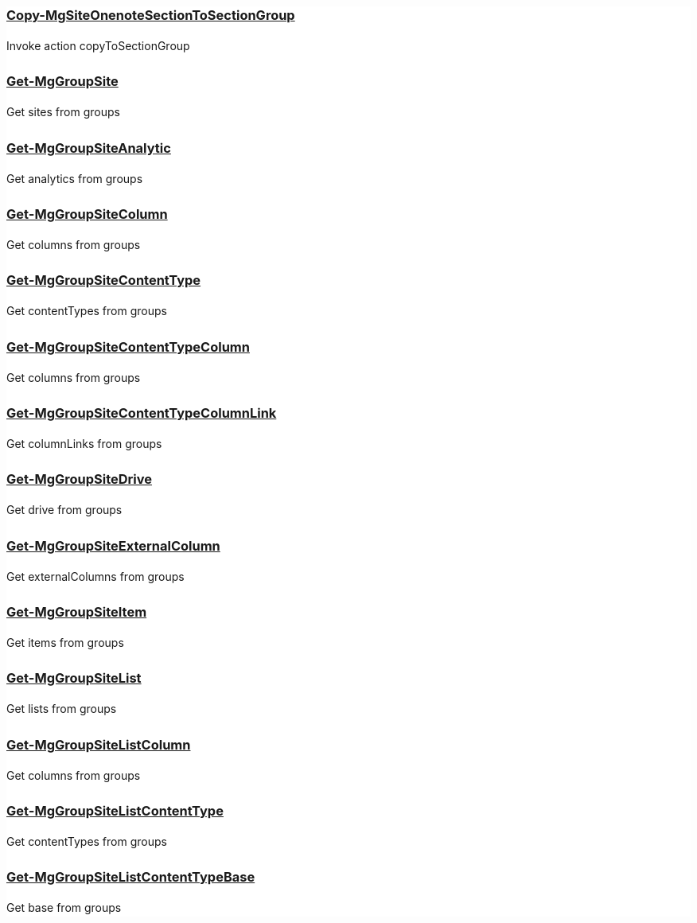 ### [Copy-MgSiteOnenoteSectionToSectionGroup](Copy-MgSiteOnenoteSectionToSectionGroup.md)
Invoke action copyToSectionGroup

### [Get-MgGroupSite](Get-MgGroupSite.md)
Get sites from groups

### [Get-MgGroupSiteAnalytic](Get-MgGroupSiteAnalytic.md)
Get analytics from groups

### [Get-MgGroupSiteColumn](Get-MgGroupSiteColumn.md)
Get columns from groups

### [Get-MgGroupSiteContentType](Get-MgGroupSiteContentType.md)
Get contentTypes from groups

### [Get-MgGroupSiteContentTypeColumn](Get-MgGroupSiteContentTypeColumn.md)
Get columns from groups

### [Get-MgGroupSiteContentTypeColumnLink](Get-MgGroupSiteContentTypeColumnLink.md)
Get columnLinks from groups

### [Get-MgGroupSiteDrive](Get-MgGroupSiteDrive.md)
Get drive from groups

### [Get-MgGroupSiteExternalColumn](Get-MgGroupSiteExternalColumn.md)
Get externalColumns from groups

### [Get-MgGroupSiteItem](Get-MgGroupSiteItem.md)
Get items from groups

### [Get-MgGroupSiteList](Get-MgGroupSiteList.md)
Get lists from groups

### [Get-MgGroupSiteListColumn](Get-MgGroupSiteListColumn.md)
Get columns from groups

### [Get-MgGroupSiteListContentType](Get-MgGroupSiteListContentType.md)
Get contentTypes from groups

### [Get-MgGroupSiteListContentTypeBase](Get-MgGroupSiteListContentTypeBase.md)
Get base from groups
